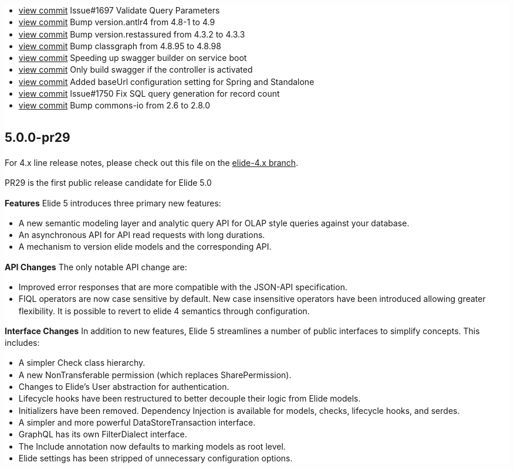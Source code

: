    * [view commit](https://github.com/yahoo/elide/commit/d4205b4ac5d70be4edb89b8b5ad4ec9841b8632b) Issue#1697 Validate Query Parameters 
   * [view commit](https://github.com/yahoo/elide/commit/b3a904f5c830d2d14df18a7a77820cd588b78cb5) Bump version.antlr4 from 4.8-1 to 4.9 
   * [view commit](https://github.com/yahoo/elide/commit/392a5df115726de79c4c38025266adf3e68e7de2) Bump version.restassured from 4.3.2 to 4.3.3 
   * [view commit](https://github.com/yahoo/elide/commit/7f61879e6666cc041c5535ec36f5e1fef54ff6c7) Bump classgraph from 4.8.95 to 4.8.98 
   * [view commit](https://github.com/yahoo/elide/commit/fbc06b8e090d1d7438794b879ebbb3f16c59e66a) Speeding up swagger builder on service boot 
   * [view commit](https://github.com/yahoo/elide/commit/7dcb449ad9bf24c3c12601209803a0f05420e380) Only build swagger if the controller is activated 
   * [view commit](https://github.com/yahoo/elide/commit/6ce117b6c68f6a2fc484e3c9ba7b76ace9c596ff) Added baseUrl configuration setting for Spring and Standalone
   * [view commit](https://github.com/yahoo/elide/commit/172f3833738466c50648a2f4c3644eae46706aa2) Issue#1750 Fix SQL query generation for record count 
   * [view commit](https://github.com/yahoo/elide/commit/ff9d0524ff9895196010c130a9ecdb2e6de71177) Bump commons-io from 2.6 to 2.8.0 

## 5.0.0-pr29
For 4.x line release notes, please check out this file on the [elide-4.x branch](https://github.com/yahoo/elide/blob/elide-4.x/changelog.md).

PR29 is the first public release candidate for Elide 5.0

**Features**
Elide 5 introduces three primary new features:

   * A new semantic modeling layer and analytic query API for OLAP style queries against your database.
   * An asynchronous API for API read requests with long durations.
   * A mechanism to version elide models and the corresponding API.

**API Changes**
The only notable API change are:

   * Improved error responses that are more compatible with the JSON-API specification.
   * FIQL operators are now case sensitive by default. New case insensitive operators have been introduced allowing greater flexibility. It is possible to revert to elide 4 semantics through configuration.

**Interface Changes**
In addition to new features, Elide 5 streamlines a number of public interfaces to simplify concepts. This includes:

   * A simpler Check class hierarchy.
   * A new NonTransferable permission (which replaces SharePermission).
   * Changes to Elide’s User abstraction for authentication.
   * Lifecycle hooks have been restructured to better decouple their logic from Elide models.
   * Initializers have been removed. Dependency Injection is available for models, checks, lifecycle hooks, and serdes.
   * A simpler and more powerful DataStoreTransaction interface.
   * GraphQL has its own FilterDialect interface.
   * The Include annotation now defaults to marking models as root level.
   * Elide settings has been stripped of unnecessary configuration options.
 